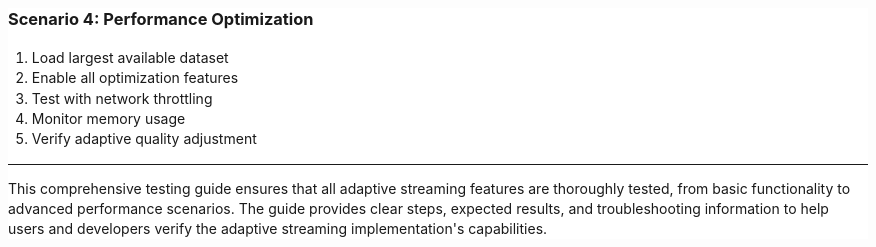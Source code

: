 ### **Scenario 4: Performance Optimization**
1. Load largest available dataset
2. Enable all optimization features
3. Test with network throttling
4. Monitor memory usage
5. Verify adaptive quality adjustment

---

This comprehensive testing guide ensures that all adaptive streaming features are thoroughly tested, from basic functionality to advanced performance scenarios. The guide provides clear steps, expected results, and troubleshooting information to help users and developers verify the adaptive streaming implementation's capabilities.
